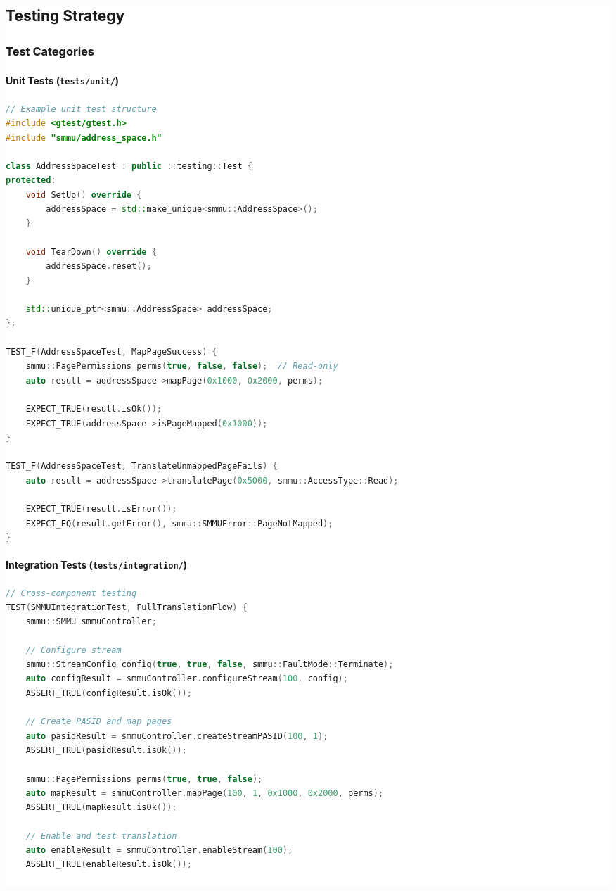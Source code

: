 
## Testing Strategy

### Test Categories

#### Unit Tests (`tests/unit/`)
```cpp
// Example unit test structure
#include <gtest/gtest.h>
#include "smmu/address_space.h"

class AddressSpaceTest : public ::testing::Test {
protected:
    void SetUp() override {
        addressSpace = std::make_unique<smmu::AddressSpace>();
    }
    
    void TearDown() override {
        addressSpace.reset();
    }
    
    std::unique_ptr<smmu::AddressSpace> addressSpace;
};

TEST_F(AddressSpaceTest, MapPageSuccess) {
    smmu::PagePermissions perms(true, false, false);  // Read-only
    auto result = addressSpace->mapPage(0x1000, 0x2000, perms);
    
    EXPECT_TRUE(result.isOk());
    EXPECT_TRUE(addressSpace->isPageMapped(0x1000));
}

TEST_F(AddressSpaceTest, TranslateUnmappedPageFails) {
    auto result = addressSpace->translatePage(0x5000, smmu::AccessType::Read);
    
    EXPECT_TRUE(result.isError());
    EXPECT_EQ(result.getError(), smmu::SMMUError::PageNotMapped);
}
```

#### Integration Tests (`tests/integration/`)
```cpp
// Cross-component testing
TEST(SMMUIntegrationTest, FullTranslationFlow) {
    smmu::SMMU smmuController;
    
    // Configure stream
    smmu::StreamConfig config(true, true, false, smmu::FaultMode::Terminate);
    auto configResult = smmuController.configureStream(100, config);
    ASSERT_TRUE(configResult.isOk());
    
    // Create PASID and map pages
    auto pasidResult = smmuController.createStreamPASID(100, 1);
    ASSERT_TRUE(pasidResult.isOk());
    
    smmu::PagePermissions perms(true, true, false);
    auto mapResult = smmuController.mapPage(100, 1, 0x1000, 0x2000, perms);
    ASSERT_TRUE(mapResult.isOk());
    
    // Enable and test translation
    auto enableResult = smmuController.enableStream(100);
    ASSERT_TRUE(enableResult.isOk());
    
```